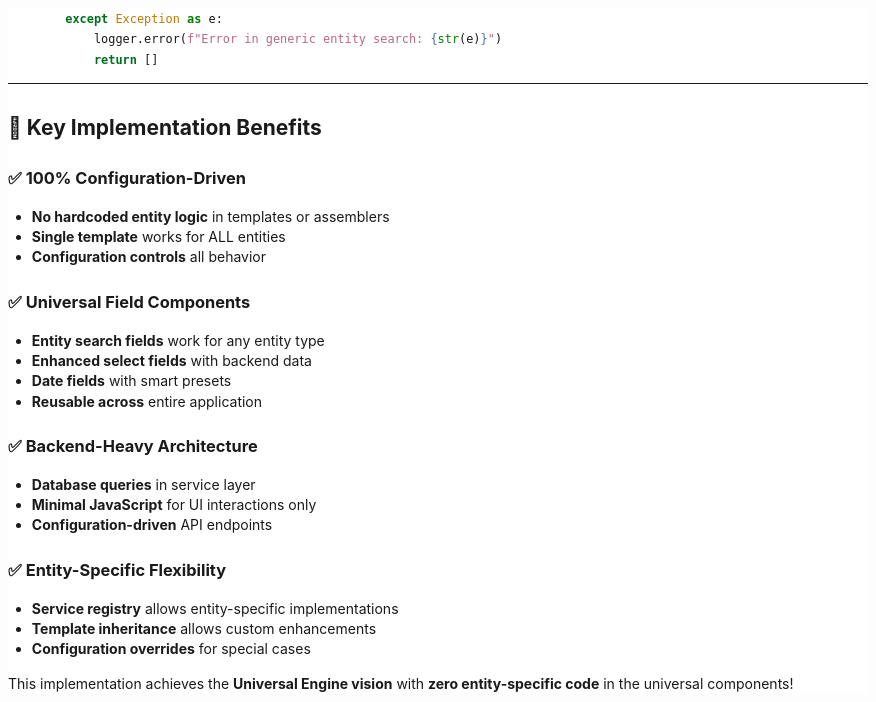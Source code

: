 ```python
        except Exception as e:
            logger.error(f"Error in generic entity search: {str(e)}")
            return []
```

---

## 🎯 **Key Implementation Benefits**

### ✅ **100% Configuration-Driven**
- **No hardcoded entity logic** in templates or assemblers
- **Single template** works for ALL entities
- **Configuration controls** all behavior

### ✅ **Universal Field Components**
- **Entity search fields** work for any entity type
- **Enhanced select fields** with backend data
- **Date fields** with smart presets
- **Reusable across** entire application

### ✅ **Backend-Heavy Architecture**
- **Database queries** in service layer
- **Minimal JavaScript** for UI interactions only
- **Configuration-driven** API endpoints

### ✅ **Entity-Specific Flexibility**
- **Service registry** allows entity-specific implementations
- **Template inheritance** allows custom enhancements
- **Configuration overrides** for special cases

This implementation achieves the **Universal Engine vision** with **zero entity-specific code** in the universal components!